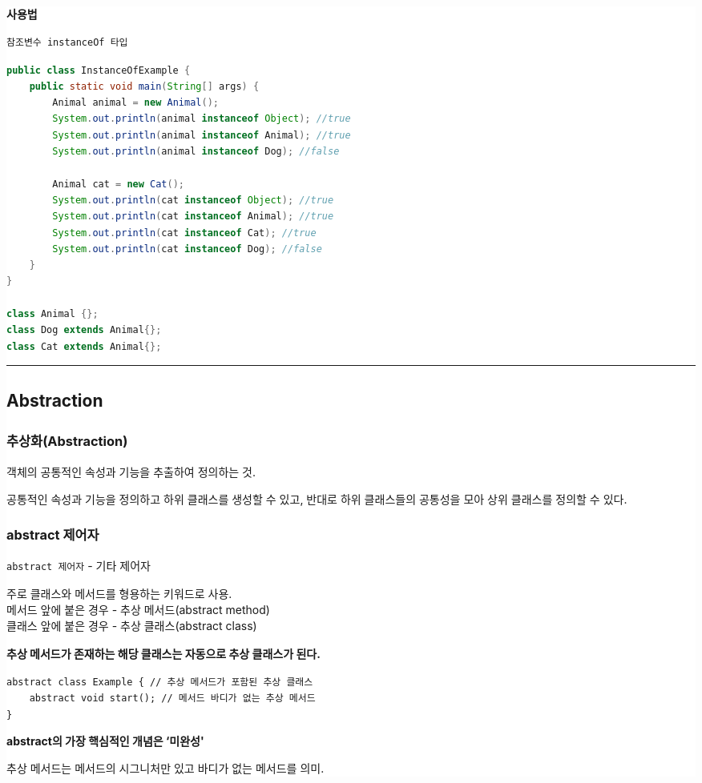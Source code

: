 **사용법**  
```
참조변수 instanceOf 타입
```

```java
public class InstanceOfExample {
    public static void main(String[] args) {
        Animal animal = new Animal();
        System.out.println(animal instanceof Object); //true
        System.out.println(animal instanceof Animal); //true
        System.out.println(animal instanceof Dog); //false

        Animal cat = new Cat();
        System.out.println(cat instanceof Object); //true
        System.out.println(cat instanceof Animal); //true
        System.out.println(cat instanceof Cat); //true
        System.out.println(cat instanceof Dog); //false
    }
}

class Animal {};
class Dog extends Animal{};
class Cat extends Animal{};
```


-----
## Abstraction
### 추상화(Abstraction)

객체의 공통적인 속성과 기능을 추출하여 정의하는 것.   

공통적인 속성과 기능을 정의하고 하위 클래스를 생성할 수 있고, 반대로 하위 클래스들의 공통성을 모아 상위 클래스를 정의할 수 있다.

### abstract 제어자

`abstract 제어자` - 기타 제어자

주로 클래스와 메서드를 형용하는 키워드로 사용.  
메서드 앞에 붙은 경우 - 추상 메서드(abstract method)  
클래스 앞에 붙은 경우 - 추상 클래스(abstract class)  

**추상 메서드가 존재하는 해당 클래스는 자동으로 추상 클래스가 된다.**  

```
abstract class Example { // 추상 메서드가 포함된 추상 클래스
	abstract void start(); // 메서드 바디가 없는 추상 메서드
}
```

**abstract의 가장 핵심적인 개념은 ‘미완성'**  

추상 메서드는 메서드의 시그니처만 있고 바디가 없는 메서드를 의미.  
